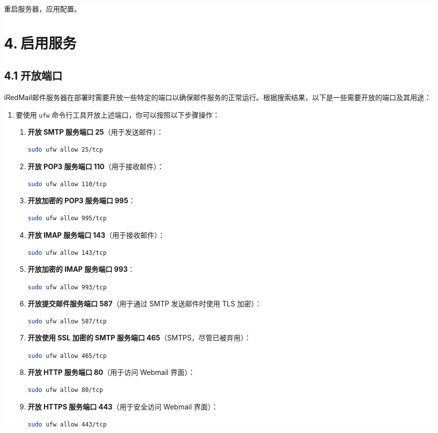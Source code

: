 重启服务器，应用配置。

# 4. 启用服务

## 4.1 开放端口

iRedMail邮件服务器在部署时需要开放一些特定的端口以确保邮件服务的正常运行。根据搜索结果，以下是一些需要开放的端口及其用途：

1. 要使用 `ufw` 命令行工具开放上述端口，你可以按照以下步骤操作：

   1. **开放 SMTP 服务端口 25**（用于发送邮件）：
      ```bash
      sudo ufw allow 25/tcp
      ```

   2. **开放 POP3 服务端口 110**（用于接收邮件）：
      ```bash
      sudo ufw allow 110/tcp
      ```

   3. **开放加密的 POP3 服务端口 995**：
      ```bash
      sudo ufw allow 995/tcp
      ```

   4. **开放 IMAP 服务端口 143**（用于接收邮件）：
      ```bash
      sudo ufw allow 143/tcp
      ```

   5. **开放加密的 IMAP 服务端口 993**：
      
      ```bash
      sudo ufw allow 993/tcp
      ```
      
   6. **开放提交邮件服务端口 587**（用于通过 SMTP 发送邮件时使用 TLS 加密）：
      ```bash
      sudo ufw allow 587/tcp
      ```

   7. **开放使用 SSL 加密的 SMTP 服务端口 465**（SMTPS，尽管已被弃用）：
      ```bash
      sudo ufw allow 465/tcp
      ```

   8. **开放 HTTP 服务端口 80**（用于访问 Webmail 界面）：
      ```bash
      sudo ufw allow 80/tcp
      ```

   9. **开放 HTTPS 服务端口 443**（用于安全访问 Webmail 界面）：
      ```bash
      sudo ufw allow 443/tcp
      ```
